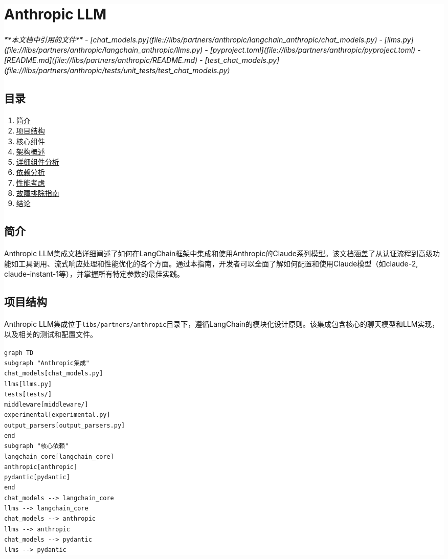 # Anthropic LLM

<cite>
**本文档中引用的文件**   
- [chat_models.py](file://libs/partners/anthropic/langchain_anthropic/chat_models.py)
- [llms.py](file://libs/partners/anthropic/langchain_anthropic/llms.py)
- [pyproject.toml](file://libs/partners/anthropic/pyproject.toml)
- [README.md](file://libs/partners/anthropic/README.md)
- [test_chat_models.py](file://libs/partners/anthropic/tests/unit_tests/test_chat_models.py)
</cite>

## 目录
1. [简介](#简介)
2. [项目结构](#项目结构)
3. [核心组件](#核心组件)
4. [架构概述](#架构概述)
5. [详细组件分析](#详细组件分析)
6. [依赖分析](#依赖分析)
7. [性能考虑](#性能考虑)
8. [故障排除指南](#故障排除指南)
9. [结论](#结论)

## 简介
Anthropic LLM集成文档详细阐述了如何在LangChain框架中集成和使用Anthropic的Claude系列模型。该文档涵盖了从认证流程到高级功能如工具调用、流式响应处理和性能优化的各个方面。通过本指南，开发者可以全面了解如何配置和使用Claude模型（如claude-2, claude-instant-1等），并掌握所有特定参数的最佳实践。

## 项目结构
Anthropic LLM集成位于`libs/partners/anthropic`目录下，遵循LangChain的模块化设计原则。该集成包含核心的聊天模型和LLM实现，以及相关的测试和配置文件。

```mermaid
graph TD
subgraph "Anthropic集成"
chat_models[chat_models.py]
llms[llms.py]
tests[tests/]
middleware[middleware/]
experimental[experimental.py]
output_parsers[output_parsers.py]
end
subgraph "核心依赖"
langchain_core[langchain_core]
anthropic[anthropic]
pydantic[pydantic]
end
chat_models --> langchain_core
llms --> langchain_core
chat_models --> anthropic
llms --> anthropic
chat_models --> pydantic
llms --> pydantic
```
